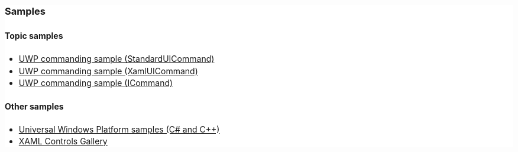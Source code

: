 ### Samples

#### Topic samples

- [UWP commanding sample (StandardUICommand)](https://github.com/MicrosoftDocs/windows-topic-specific-samples/archive/uwp-commanding-standarduicommand.zip)
- [UWP commanding sample (XamlUICommand)](https://github.com/MicrosoftDocs/windows-topic-specific-samples/archive/uwp-commanding-xamluicommand.zip)
- [UWP commanding sample (ICommand)](https://github.com/MicrosoftDocs/windows-topic-specific-samples/archive/uwp-commanding-icommand.zip)

#### Other samples

- [Universal Windows Platform samples (C# and C++)](https://github.com/Microsoft/Windows-universal-samples/tree/b78d95134ce2d57c848e0a8dc339fc362748fb9c/Samples/RadialController)
- [XAML Controls Gallery](https://github.com/Microsoft/Xaml-Controls-Gallery)
